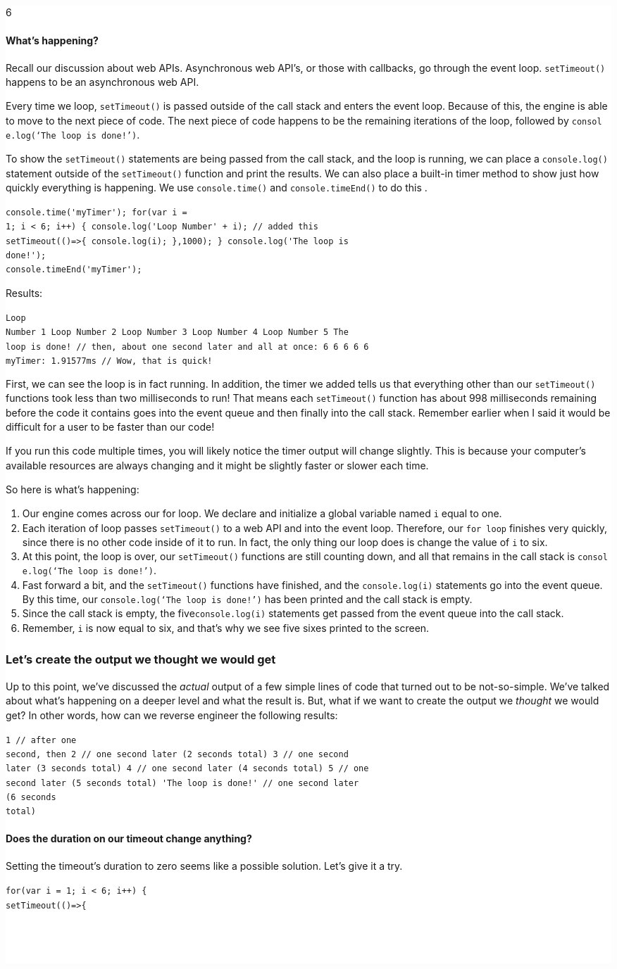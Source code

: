 6</code></pre><h4 id="what-s-happening"><strong>What’s happening?</strong></h4><p>Recall our discussion about web APIs. Asynchronous web API’s, or those with callbacks, go through the event loop. <code>setTimeout()</code>happens to be an asynchronous web API.</p><p>Every time we loop, <code>setTimeout()</code> is passed outside of the call stack and enters the event loop. Because of this, the engine is able to move to the next piece of code. The next piece of code happens to be the remaining iterations of the loop, followed by <code>console.log(‘The loop is done!’)</code>.</p><p>To show the <code>setTimeout()</code> statements are being passed from the call stack, and the loop is running, we can place a <code>console.log()</code> statement outside of the <code>setTimeout()</code> function and print the results. We can also place a built-in timer method to show just how quickly everything is happening. We use <code>console.time()</code> and <code>console.timeEnd()</code> to do this .</p><pre><code class="language-js">console.time('myTimer');
for(var i = 1; i &lt; 6; i++) {
console.log('Loop Number' + i); // added this
setTimeout(()=&gt;{
console.log(i);
},1000);
}
console.log('The loop is done!');
console.timeEnd('myTimer');</code></pre><p>Results:</p><pre><code>Loop Number 1
Loop Number 2
Loop Number 3
Loop Number 4
Loop Number 5
The loop is done!
// then, about one second later and all at once:
6
6
6
6
6
myTimer: 1.91577ms   // Wow, that is quick!</code></pre><p>First, we can see the loop is in fact running. In addition, the timer we added tells us that everything other than our <code>setTimeout()</code> functions took less than two milliseconds to run! That means each <code>setTimeout()</code> function has about 998 milliseconds remaining before the code it contains goes into the event queue and then finally into the call stack. Remember earlier when I said it would be difficult for a user to be faster than our code!</p><p>If you run this code multiple times, you will likely notice the timer output will change slightly. This is because your computer’s available resources are always changing and it might be slightly faster or slower each time.</p><p>So here is what’s happening:</p><ol><li>Our engine comes across our for loop. We declare and initialize a global variable named <code>i</code> equal to one.</li><li>Each iteration of loop passes <code>setTimeout()</code> to a web API and into the event loop. Therefore, our <code>for loop</code> finishes very quickly, since there is no other code inside of it to run. In fact, the only thing our loop does is change the value of <code>i</code> to six.</li><li>At this point, the loop is over, our <code>setTimeout()</code> functions are still counting down, and all that remains in the call stack is <code>console.log(‘The loop is done!’)</code>.</li><li>Fast forward a bit, and the <code>setTimeout()</code> functions have finished, and the <code>console.log(i)</code> statements go into the event queue. By this time, our <code>console.log(‘The loop is done!’)</code> has been printed and the call stack is empty.</li><li>Since the call stack is empty, the five<code>console.log(i)</code> statements get passed from the event queue into the call stack.</li><li>Remember, <code>i</code> is now equal to six, and that’s why we see five sixes printed to the screen.</li></ol><h3 id="let-s-create-the-output-we-thought-we-would-get">Let’s create the output we thought we would get</h3><p>Up to this point, we’ve discussed the <em>actual</em> output of a few simple lines of code that turned out to be not-so-simple. We’ve talked about what’s happening on a deeper level and what the result is. But, what if we want to create the output we <em>thought</em> we would get? In other words, how can we reverse engineer the following results:</p><pre><code>1 // after one second, then
2 // one second later (2 seconds total)
3 // one second later (3 seconds total)
4 // one second later (4 seconds total)
5 // one second later (5 seconds total)
'The loop is done!' // one second later (6 seconds total)</code></pre><h4 id="does-the-duration-on-our-timeout-change-anything"><strong>Does the duration on our timeout change anything?</strong></h4><p>Setting the timeout’s duration to zero seems like a possible solution. Let’s give it a try.</p><pre><code class="language-js">for(var i = 1; i &lt; 6; i++) {
setTimeout(()=&gt;{